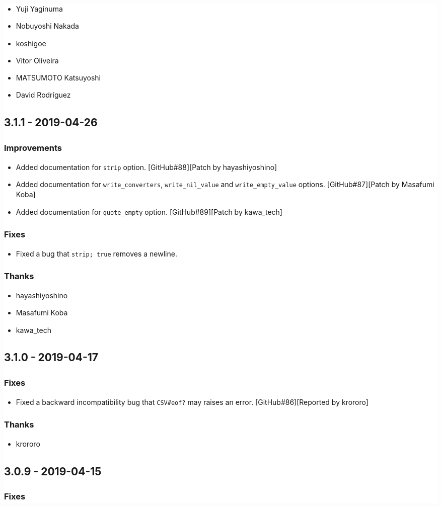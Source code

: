 - Yuji Yaginuma

- Nobuyoshi Nakada

- koshigoe

- Vitor Oliveira

- MATSUMOTO Katsuyoshi

- David Rodríguez

## 3.1.1 - 2019-04-26

### Improvements

- Added documentation for `strip` option.
  [GitHub#88][Patch by hayashiyoshino]

- Added documentation for `write_converters`, `write_nil_value` and
  `write_empty_value` options.
  [GitHub#87][Patch by Masafumi Koba]

- Added documentation for `quote_empty` option.
  [GitHub#89][Patch by kawa\_tech]

### Fixes

- Fixed a bug that `strip; true` removes a newline.

### Thanks

- hayashiyoshino

- Masafumi Koba

- kawa_tech

## 3.1.0 - 2019-04-17

### Fixes

- Fixed a backward incompatibility bug that `CSV#eof?` may raises an
  error.
  [GitHub#86][Reported by krororo]

### Thanks

- krororo

## 3.0.9 - 2019-04-15

### Fixes
